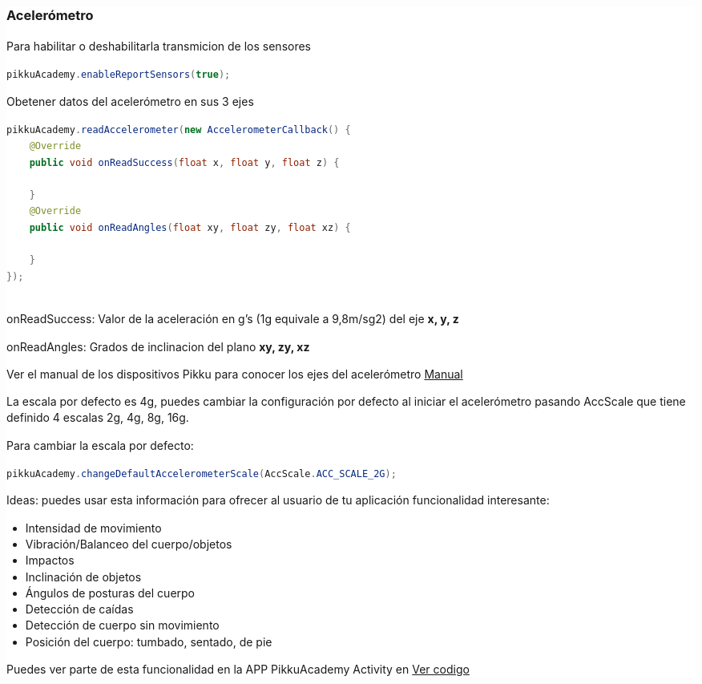 


### Acelerómetro

Para habilitar o deshabilitarla transmicion de los sensores 

```java
pikkuAcademy.enableReportSensors(true);
```

Obetener datos del acelerómetro en sus 3 ejes

```java 
pikkuAcademy.readAccelerometer(new AccelerometerCallback() {
	@Override
	public void onReadSuccess(float x, float y, float z) {
	
	}
	@Override
	public void onReadAngles(float xy, float zy, float xz) {
	
	}
});
        
```

onReadSuccess:  Valor de la aceleración en g’s (1g equivale a 9,8m/sg2) del eje **x, y, z** 

onReadAngles: Grados de inclinacion del plano **xy, zy, xz**



Ver el manual de los dispositivos Pikku para conocer los ejes del acelerómetro [Manual](/manual.md)



La escala por defecto es 4g, puedes cambiar la configuración por defecto al iniciar el acelerómetro pasando AccScale que tiene definido 4 escalas 2g, 4g, 8g, 16g.

Para cambiar la escala por defecto:

```java 
pikkuAcademy.changeDefaultAccelerometerScale(AccScale.ACC_SCALE_2G);
```

Ideas: puedes usar esta información para ofrecer al usuario de tu aplicación funcionalidad interesante:

* Intensidad de movimiento
* Vibración/Balanceo del cuerpo/objetos
* Impactos
* Inclinación de objetos
* Ángulos de posturas del cuerpo
* Detección de caídas
* Detección de cuerpo sin movimiento
* Posición del cuerpo: tumbado, sentado, de pie

Puedes ver parte de esta funcionalidad en la APP PikkuAcademy Activity en [Ver codigo](https://github.com/blautic/pikkuAcademy/tree/master/Examples/pikkuAcademyActitivy/)
